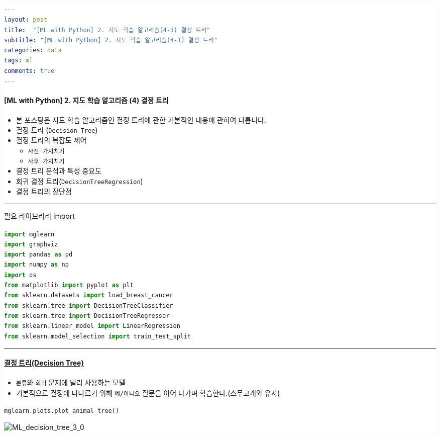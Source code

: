 ```yaml
---
layout: post
title:  "[ML with Python] 2. 지도 학습 알고리즘(4-1) 결정 트리"
subtitle: "[ML with Python] 2. 지도 학습 알고리즘(4-1) 결정 트리"
categories: data
tags: ml
comments: true
---
```

#### [ML with Python] 2. 지도 학습 알고리즘 (4) 결정 트리
- 본 포스팅은 지도 학습 알고리즘인 결정 트리에 관한 기본적인 내용에 관하여 다룹니다.
- 결정 트리 (`Decision Tree`)
- 결정 트리의 복잡도 제어
	- `사전 가지치기`
	- `사후 가지치기`
- 결정 트리 분석과 특성 중요도
- 회귀 결정 트리(`DecisionTreeRegression`)
- 결정 트리의 장단점

___

필요 라이브러리 import

```python
import mglearn
import graphviz
import pandas as pd
import numpy as np
import os
from matplotlib import pyplot as plt
from sklearn.datasets import load_breast_cancer
from sklearn.tree import DecisionTreeClassifier
from sklearn.tree import DecisionTreeRegressor
from sklearn.linear_model import LinearRegression
from sklearn.model_selection import train_test_split
```

---

#### <u>결정 트리(Decision Tree)</u>

- `분류`와 `회귀` 문제에 널리 사용하는 모델
- 기본적으로 결정에 다다르기 위해 `예/아니오` 질문을 이어 나가며 학습한다.(스무고개와 유사)



```python
mglearn.plots.plot_animal_tree()
```


    
![ML_decision_tree_3_0](https://user-images.githubusercontent.com/53929665/99183236-a9e9d000-277d-11eb-80ff-9351fd56f5b6.png)
    
